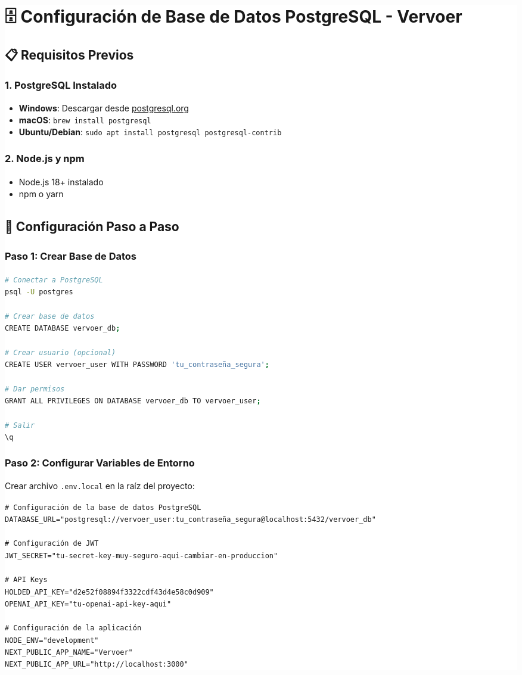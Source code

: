# 🗄️ Configuración de Base de Datos PostgreSQL - Vervoer

## 📋 Requisitos Previos

### 1. **PostgreSQL Instalado**
- **Windows**: Descargar desde [postgresql.org](https://www.postgresql.org/download/windows/)
- **macOS**: `brew install postgresql`
- **Ubuntu/Debian**: `sudo apt install postgresql postgresql-contrib`

### 2. **Node.js y npm**
- Node.js 18+ instalado
- npm o yarn

## 🚀 Configuración Paso a Paso

### **Paso 1: Crear Base de Datos**

```bash
# Conectar a PostgreSQL
psql -U postgres

# Crear base de datos
CREATE DATABASE vervoer_db;

# Crear usuario (opcional)
CREATE USER vervoer_user WITH PASSWORD 'tu_contraseña_segura';

# Dar permisos
GRANT ALL PRIVILEGES ON DATABASE vervoer_db TO vervoer_user;

# Salir
\q
```

### **Paso 2: Configurar Variables de Entorno**

Crear archivo `.env.local` en la raíz del proyecto:

```env
# Configuración de la base de datos PostgreSQL
DATABASE_URL="postgresql://vervoer_user:tu_contraseña_segura@localhost:5432/vervoer_db"

# Configuración de JWT
JWT_SECRET="tu-secret-key-muy-seguro-aqui-cambiar-en-produccion"

# API Keys
HOLDED_API_KEY="d2e52f08894f3322cdf43d4e58c0d909"
OPENAI_API_KEY="tu-openai-api-key-aqui"

# Configuración de la aplicación
NODE_ENV="development"
NEXT_PUBLIC_APP_NAME="Vervoer"
NEXT_PUBLIC_APP_URL="http://localhost:3000"
```
